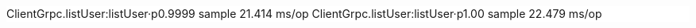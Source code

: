 ClientGrpc.listUser:listUser·p0.9999      sample          21.414           ms/op
ClientGrpc.listUser:listUser·p1.00        sample          22.479           ms/op
